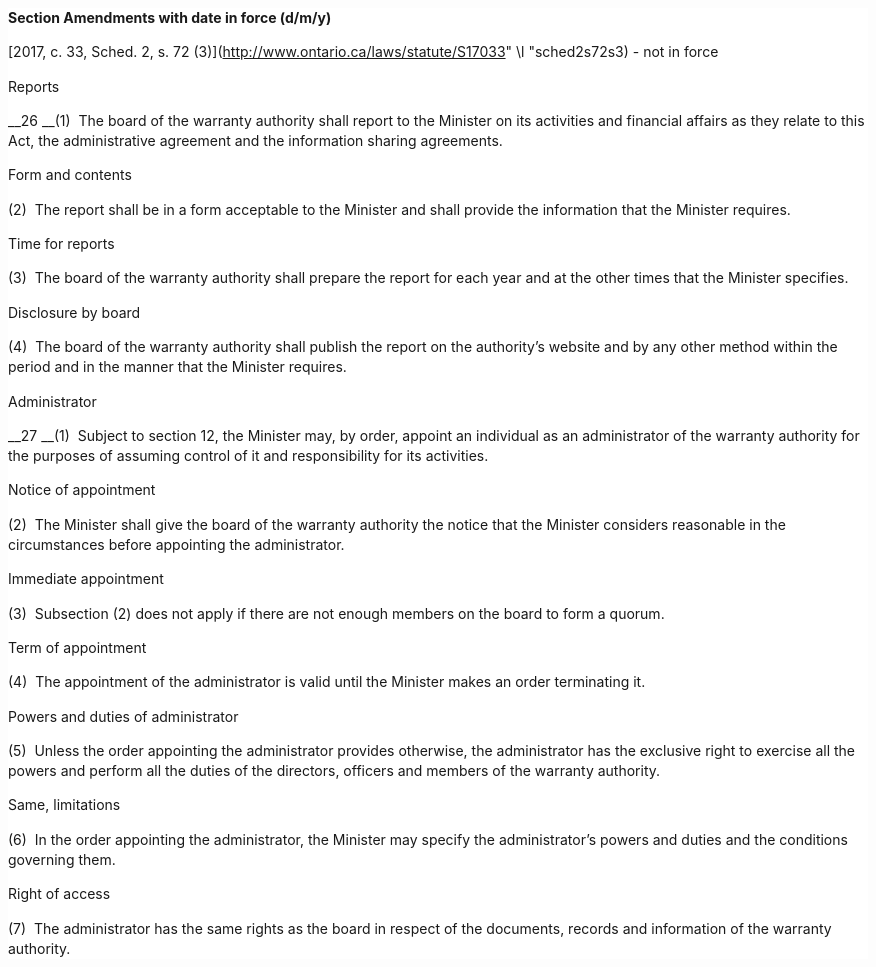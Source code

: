__Section Amendments with date in force \(d/m/y\)__

[2017, c\. 33, Sched\. 2, s\. 72 \(3\)](http://www.ontario.ca/laws/statute/S17033" \l "sched2s72s3) \- not in force

Reports

<a id="BK29"></a>__26 __\(1\)  The board of the warranty authority shall report to the Minister on its activities and financial affairs as they relate to this Act, the administrative agreement and the information sharing agreements\.

Form and contents

\(2\)  The report shall be in a form acceptable to the Minister and shall provide the information that the Minister requires\.

Time for reports

\(3\)  The board of the warranty authority shall prepare the report for each year and at the other times that the Minister specifies\.

Disclosure by board

\(4\)  The board of the warranty authority shall publish the report on the authority’s website and by any other method within the period and in the manner that the Minister requires\.

Administrator

<a id="BK30"></a>__27 __\(1\)  Subject to section 12, the Minister may, by order, appoint an individual as an administrator of the warranty authority for the purposes of assuming control of it and responsibility for its activities\.

Notice of appointment

\(2\)  The Minister shall give the board of the warranty authority the notice that the Minister considers reasonable in the circumstances before appointing the administrator\.

Immediate appointment

\(3\)  Subsection \(2\) does not apply if there are not enough members on the board to form a quorum\.

Term of appointment

\(4\)  The appointment of the administrator is valid until the Minister makes an order terminating it\.

Powers and duties of administrator

\(5\)  Unless the order appointing the administrator provides otherwise, the administrator has the exclusive right to exercise all the powers and perform all the duties of the directors, officers and members of the warranty authority\.

Same, limitations

\(6\)  In the order appointing the administrator, the Minister may specify the administrator’s powers and duties and the conditions governing them\.

Right of access

\(7\)  The administrator has the same rights as the board in respect of the documents, records and information of the warranty authority\.
